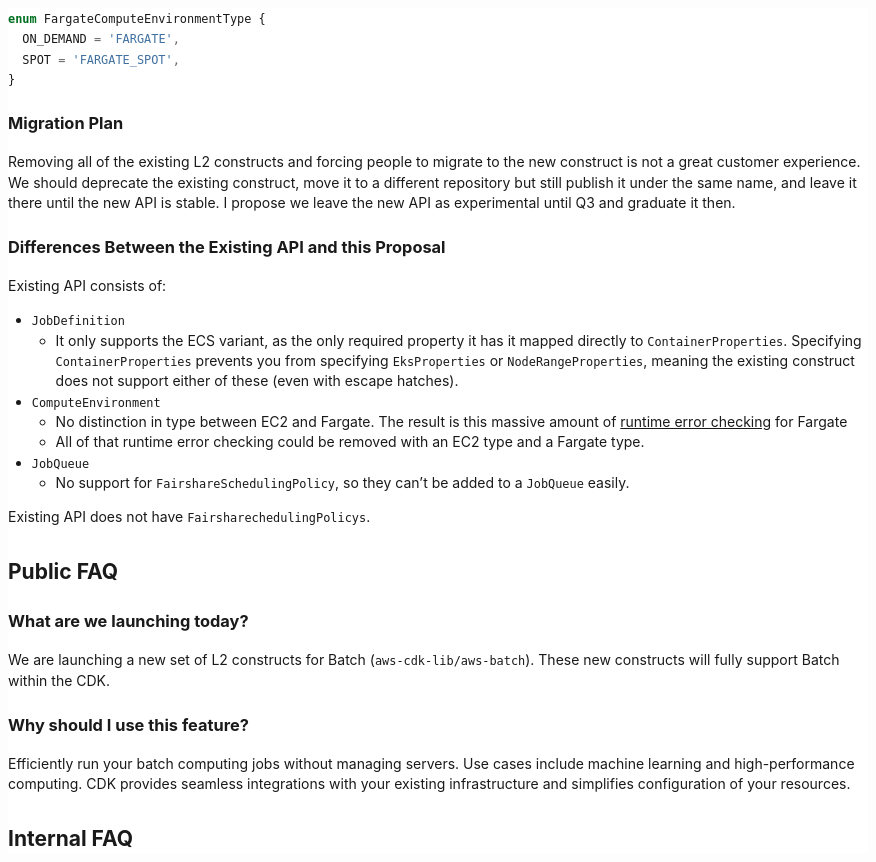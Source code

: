 ```ts
enum FargateComputeEnvironmentType {
  ON_DEMAND = 'FARGATE',
  SPOT = 'FARGATE_SPOT',
}
```

### Migration Plan

Removing all of the existing L2 constructs and forcing people to migrate to the new construct is not a great customer experience.
We should deprecate the existing construct,
move it to a different repository but still publish it under the same name, and leave it there until the new API is stable.
I propose we leave the new API as experimental until Q3 and graduate it then.

### Differences Between the Existing API and this Proposal

Existing API consists of:

* `JobDefinition`
  * It only supports the ECS variant, as the only required property it has it mapped directly to `ContainerProperties`.
    Specifying `ContainerProperties` prevents you from specifying `EksProperties` or `NodeRangeProperties`,
    meaning the existing construct does not support either of these (even with escape hatches).
* `ComputeEnvironment`
  * No distinction in type between EC2 and Fargate. The result is this massive amount of
    [runtime error checking](https://github.com/aws/aws-cdk/blob/main/packages/%40aws-cdk/aws-batch/lib/compute-environment.ts#L487-538) for Fargate
  * All of that runtime error checking could be removed with an EC2 type and a Fargate type.
* `JobQueue`
  * No support for `FairshareSchedulingPolicy`, so they can’t be added to a `JobQueue` easily.

Existing API does not have `FairsharechedulingPolicys`.

## Public FAQ

### What are we launching today?

We are launching a new set of L2 constructs for Batch (`aws-cdk-lib/aws-batch`).
These new constructs will fully support Batch within the CDK.

### Why should I use this feature?

Efficiently run your batch computing jobs without managing servers.
Use cases include machine learning and high-performance computing.
CDK provides seamless integrations with your existing infrastructure
and simplifies configuration of your resources.

## Internal FAQ
